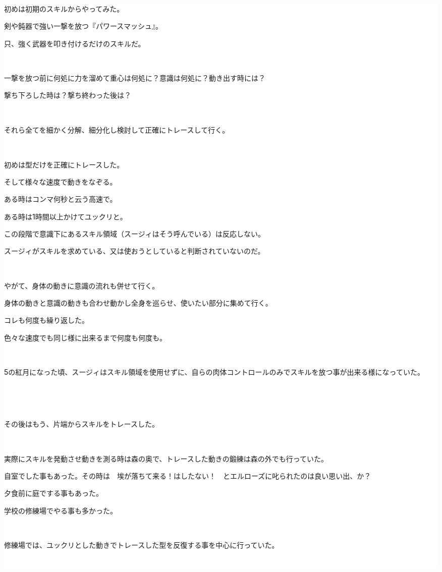 初めは初期のスキルからやってみた。

剣や鈍器で強い一撃を放つ『パワースマッシュ』。

只、強く武器を叩き付けるだけのスキルだ。

&nbsp;

一撃を放つ前に何処に力を溜めて重心は何処に？意識は何処に？動き出す時には？

撃ち下ろした時は？撃ち終わった後は？

&nbsp;

それら全てを細かく分解、細分化し検討して正確にトレースして行く。

&nbsp;

初めは型だけを正確にトレースした。

そして様々な速度で動きをなぞる。

ある時はコンマ何秒と云う高速で。

ある時は1時間以上かけてユックリと。

この段階で意識下にあるスキル領域（スージィはそう呼んでいる）は反応しない。

スージィがスキルを求めている、又は使おうとしていると判断されていないのだ。

&nbsp;

やがて、身体の動きに意識の流れも併せて行く。

身体の動きと意識の動きも合わせ動かし全身を巡らせ、使いたい部分に集めて行く。

コレも何度も繰り返した。

色々な速度でも同じ様に出来るまで何度も何度も。

&nbsp;

5の紅月になった頃、スージィはスキル領域を使用せずに、自らの肉体コントロールのみでスキルを放つ事が出来る様になっていた。

&nbsp;

&nbsp;

その後はもう、片端からスキルをトレースした。

&nbsp;

実際にスキルを発動させ動きを測る時は森の奥で、トレースした動きの鍛練は森の外でも行っていた。

自室でした事もあった。その時は　埃が落ちて来る！はしたない！　とエルローズに叱られたのは良い思い出、か？

夕食前に庭でする事もあった。

学校の修練場でやる事も多かった。

&nbsp;

修練場では、ユックリとした動きでトレースした型を反復する事を中心に行っていた。

&nbsp;
